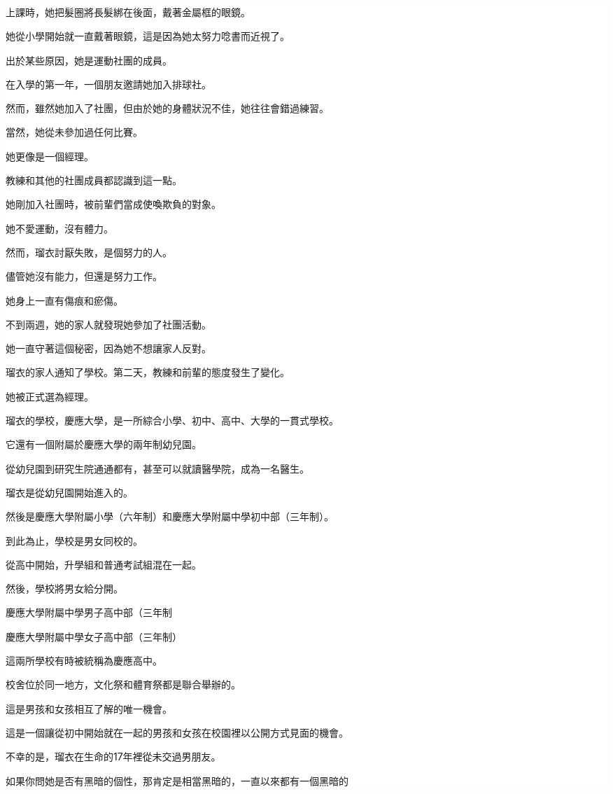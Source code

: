 上課時，她把髮圈將長髮綁在後面，戴著金屬框的眼鏡。

她從小學開始就一直戴著眼鏡，這是因為她太努力唸書而近視了。

出於某些原因，她是運動社團的成員。

在入學的第一年，一個朋友邀請她加入排球社。

然而，雖然她加入了社團，但由於她的身體狀況不佳，她往往會錯過練習。

當然，她從未參加過任何比賽。

她更像是一個經理。

教練和其他的社團成員都認識到這一點。

她剛加入社團時，被前輩們當成使喚欺負的對象。

她不愛運動，沒有體力。

然而，瑠衣討厭失敗，是個努力的人。

儘管她沒有能力，但還是努力工作。

她身上一直有傷痕和瘀傷。

不到兩週，她的家人就發現她參加了社團活動。

她一直守著這個秘密，因為她不想讓家人反對。

瑠衣的家人通知了學校。第二天，教練和前輩的態度發生了變化。

她被正式選為經理。

瑠衣的學校，慶應大學，是一所綜合小學、初中、高中、大學的一貫式學校。

它還有一個附屬於慶應大學的兩年制幼兒園。

從幼兒園到研究生院通通都有，甚至可以就讀醫學院，成為一名醫生。

瑠衣是從幼兒園開始進入的。

然後是慶應大學附屬小學（六年制）和慶應大學附屬中學初中部（三年制）。

到此為止，學校是男女同校的。

從高中開始，升學組和普通考試組混在一起。

然後，學校將男女給分開。

慶應大學附屬中學男子高中部（三年制

慶應大學附屬中學女子高中部（三年制）

這兩所學校有時被統稱為慶應高中。

校舍位於同一地方，文化祭和體育祭都是聯合舉辦的。

這是男孩和女孩相互了解的唯一機會。

這是一個讓從初中開始就在一起的男孩和女孩在校園裡以公開方式見面的機會。

不幸的是，瑠衣在生命的17年裡從未交過男朋友。

如果你問她是否有黑暗的個性，那肯定是相當黑暗的，一直以來都有一個黑暗的
